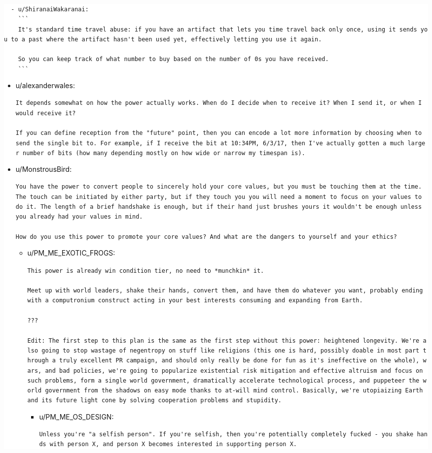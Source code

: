       - u/ShiranaiWakaranai:
        ```
        It's standard time travel abuse: if you have an artifact that lets you time travel back only once, using it sends you to a past where the artifact hasn't been used yet, effectively letting you use it again.

        So you can keep track of what number to buy based on the number of 0s you have received.
        ```

  - u/alexanderwales:
    ```
    It depends somewhat on how the power actually works. When do I decide when to receive it? When I send it, or when I would receive it?

    If you can define reception from the "future" point, then you can encode a lot more information by choosing when to send the single bit to. For example, if I receive the bit at 10:34PM, 6/3/17, then I've actually gotten a much larger number of bits (how many depending mostly on how wide or narrow my timespan is).
    ```

- u/MonstrousBird:
  ```
  You have the power to convert people to sincerely hold your core values, but you must be touching them at the time. The touch can be initiated by either party, but if they touch you you will need a moment to focus on your values to do it. The length of a brief handshake is enough, but if their hand just brushes yours it wouldn't be enough unless you already had your values in mind. 

  How do you use this power to promote your core values? And what are the dangers to yourself and your ethics?
  ```

  - u/PM_ME_EXOTIC_FROGS:
    ```
    This power is already win condition tier, no need to *munchkin* it.

    Meet up with world leaders, shake their hands, convert them, and have them do whatever you want, probably ending with a computronium construct acting in your best interests consuming and expanding from Earth.

    ???

    Edit: The first step to this plan is the same as the first step without this power: heightened longevity. We're also going to stop wastage of negentropy on stuff like religions (this one is hard, possibly doable in most part through a truly excellent PR campaign, and should only really be done for fun as it's ineffective on the whole), wars, and bad policies, we're going to popularize existential risk mitigation and effective altruism and focus on such problems, form a single world government, dramatically accelerate technological process, and puppeteer the world government from the shadows on easy mode thanks to at-will mind control. Basically, we're utopiaizing Earth and its future light cone by solving cooperation problems and stupidity.
    ```

    - u/PM_ME_OS_DESIGN:
      ```
      Unless you're "a selfish person". If you're selfish, then you're potentially completely fucked - you shake hands with person X, and person X becomes interested in supporting person X.
